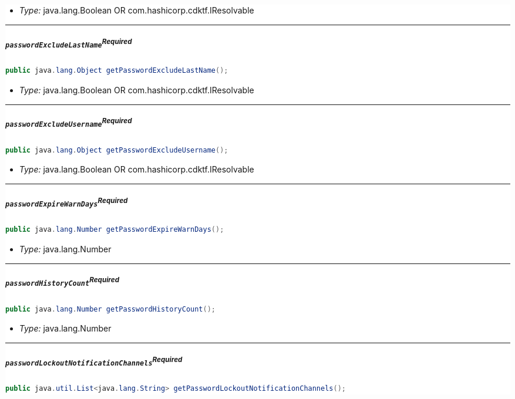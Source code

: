 - *Type:* java.lang.Boolean OR com.hashicorp.cdktf.IResolvable

---

##### `passwordExcludeLastName`<sup>Required</sup> <a name="passwordExcludeLastName" id="@cdktf/provider-okta.policyPassword.PolicyPassword.property.passwordExcludeLastName"></a>

```java
public java.lang.Object getPasswordExcludeLastName();
```

- *Type:* java.lang.Boolean OR com.hashicorp.cdktf.IResolvable

---

##### `passwordExcludeUsername`<sup>Required</sup> <a name="passwordExcludeUsername" id="@cdktf/provider-okta.policyPassword.PolicyPassword.property.passwordExcludeUsername"></a>

```java
public java.lang.Object getPasswordExcludeUsername();
```

- *Type:* java.lang.Boolean OR com.hashicorp.cdktf.IResolvable

---

##### `passwordExpireWarnDays`<sup>Required</sup> <a name="passwordExpireWarnDays" id="@cdktf/provider-okta.policyPassword.PolicyPassword.property.passwordExpireWarnDays"></a>

```java
public java.lang.Number getPasswordExpireWarnDays();
```

- *Type:* java.lang.Number

---

##### `passwordHistoryCount`<sup>Required</sup> <a name="passwordHistoryCount" id="@cdktf/provider-okta.policyPassword.PolicyPassword.property.passwordHistoryCount"></a>

```java
public java.lang.Number getPasswordHistoryCount();
```

- *Type:* java.lang.Number

---

##### `passwordLockoutNotificationChannels`<sup>Required</sup> <a name="passwordLockoutNotificationChannels" id="@cdktf/provider-okta.policyPassword.PolicyPassword.property.passwordLockoutNotificationChannels"></a>

```java
public java.util.List<java.lang.String> getPasswordLockoutNotificationChannels();
```
